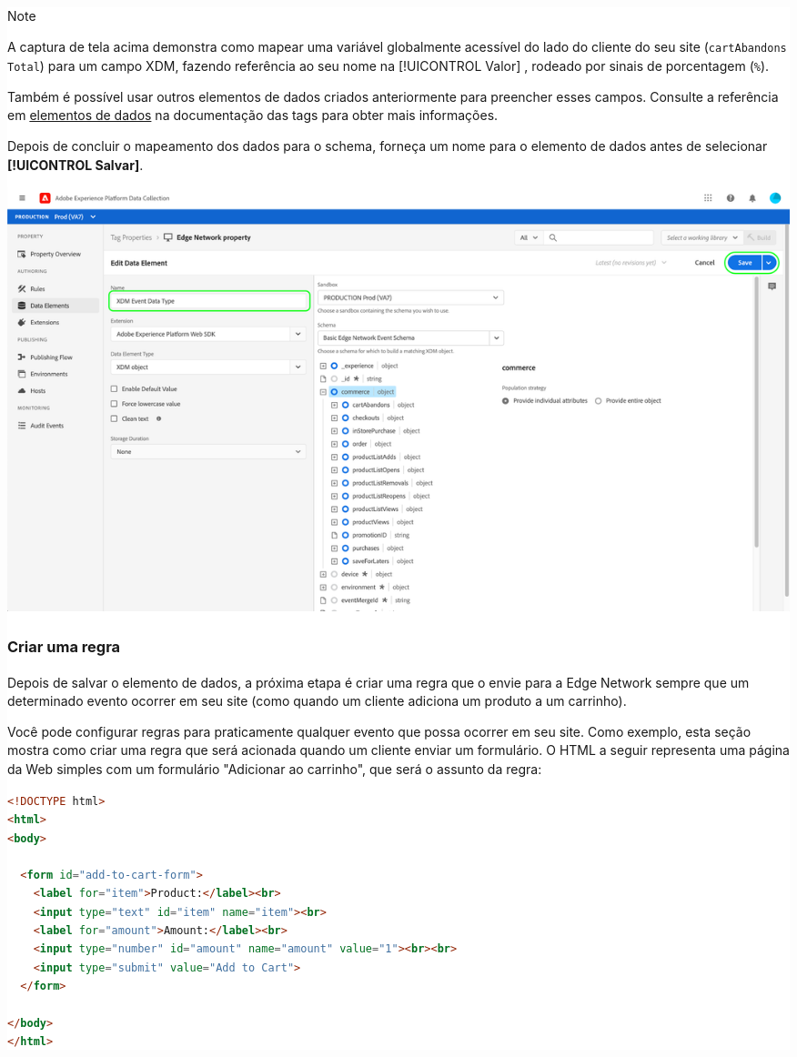 >[!NOTE]
>
>A captura de tela acima demonstra como mapear uma variável globalmente acessível do lado do cliente do seu site (`cartAbandonsTotal`) para um campo XDM, fazendo referência ao seu nome na [!UICONTROL Valor] , rodeado por sinais de porcentagem (`%`).
>
>Também é possível usar outros elementos de dados criados anteriormente para preencher esses campos. Consulte a referência em [elementos de dados](../tags/ui/managing-resources/data-elements.md) na documentação das tags para obter mais informações.

Depois de concluir o mapeamento dos dados para o schema, forneça um nome para o elemento de dados antes de selecionar **[!UICONTROL Salvar]**.

![Nomear e salvar o elemento de dados](./images/e2e/name-and-save.png)

### Criar uma regra

Depois de salvar o elemento de dados, a próxima etapa é criar uma regra que o envie para a Edge Network sempre que um determinado evento ocorrer em seu site (como quando um cliente adiciona um produto a um carrinho).

Você pode configurar regras para praticamente qualquer evento que possa ocorrer em seu site. Como exemplo, esta seção mostra como criar uma regra que será acionada quando um cliente enviar um formulário. O HTML a seguir representa uma página da Web simples com um formulário &quot;Adicionar ao carrinho&quot;, que será o assunto da regra:

```html
<!DOCTYPE html>
<html>
<body>

  <form id="add-to-cart-form">
    <label for="item">Product:</label><br>
    <input type="text" id="item" name="item"><br>
    <label for="amount">Amount:</label><br>
    <input type="number" id="amount" name="amount" value="1"><br><br>
    <input type="submit" value="Add to Cart">
  </form> 

</body>
</html>
```
